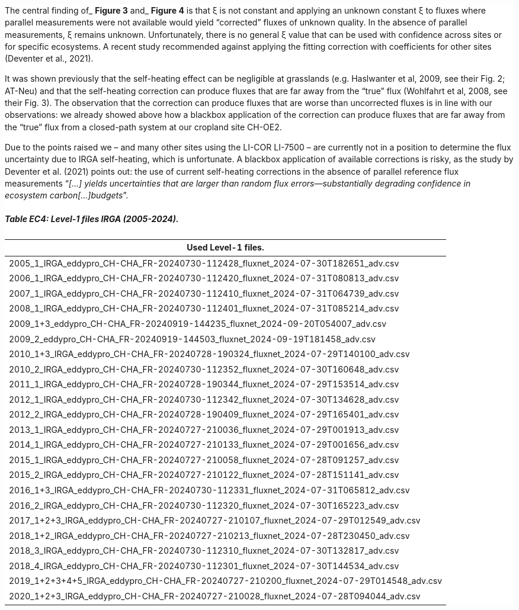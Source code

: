 The central finding of_ **Figure 3** and_ **Figure 4** is that ξ is not constant and applying an unknown constant ξ to fluxes where parallel measurements were not available would yield “corrected” fluxes of unknown quality. In the absence of parallel measurements, ξ remains unknown. Unfortunately, there is no general ξ value that can be used with confidence across sites or for specific ecosystems. A recent study recommended against applying the fitting correction with coefficients for other sites (Deventer et al., 2021).

It was shown previously that the self-heating effect can be negligible at grasslands (e.g. Haslwanter et al, 2009, see their Fig. 2; AT-Neu) and that the self-heating correction can produce fluxes that are far away from the “true” flux (Wohlfahrt et al, 2008, see their Fig. 3). The observation that the correction can produce fluxes that are worse than uncorrected fluxes is in line with our observations: we already showed above how a blackbox application of the correction can produce fluxes that are far away from the “true” flux from a closed-path system at our cropland site CH-OE2.

Due to the points raised we – and many other sites using the LI-COR LI-7500 – are currently not in a position to determine the flux uncertainty due to IRGA self-heating, which is unfortunate. A blackbox application of available corrections is risky, as the study by Deventer et al. (2021) points out: the use of current self-heating corrections in the absence of parallel reference flux measurements “*[…] yields uncertainties that are larger than random flux errors—substantially degrading confidence in ecosystem carbon[…]budgets*”.



##### **Table EC4**: Level-1 files IRGA (2005-2024).

| Used Level-1 files.         |
| ------------------------------------------------------------------------------------------ |
| 2005_1_IRGA_eddypro_CH-CHA_FR-20240730-112428_fluxnet_2024-07-30T182651_adv.csv         |
| 2006_1_IRGA_eddypro_CH-CHA_FR-20240730-112420_fluxnet_2024-07-31T080813_adv.csv         |
| 2007_1_IRGA_eddypro_CH-CHA_FR-20240730-112410_fluxnet_2024-07-31T064739_adv.csv         |
| 2008_1_IRGA_eddypro_CH-CHA_FR-20240730-112401_fluxnet_2024-07-31T085214_adv.csv         |
| 2009_1+3_eddypro_CH-CHA_FR-20240919-144235_fluxnet_2024-09-20T054007_adv.csv            |
| 2009_2_eddypro_CH-CHA_FR-20240919-144503_fluxnet_2024-09-19T181458_adv.csv              |
| 2010_1+3_IRGA_eddypro_CH-CHA_FR-20240728-190324_fluxnet_2024-07-29T140100_adv.csv       |
| 2010_2_IRGA_eddypro_CH-CHA_FR-20240730-112352_fluxnet_2024-07-30T160648_adv.csv         |
| 2011_1_IRGA_eddypro_CH-CHA_FR-20240728-190344_fluxnet_2024-07-29T153514_adv.csv         |
| 2012_1_IRGA_eddypro_CH-CHA_FR-20240730-112342_fluxnet_2024-07-30T134628_adv.csv         |
| 2012_2_IRGA_eddypro_CH-CHA_FR-20240728-190409_fluxnet_2024-07-29T165401_adv.csv         |
| 2013_1_IRGA_eddypro_CH-CHA_FR-20240727-210036_fluxnet_2024-07-29T001913_adv.csv         |
| 2014_1_IRGA_eddypro_CH-CHA_FR-20240727-210133_fluxnet_2024-07-29T001656_adv.csv         |
| 2015_1_IRGA_eddypro_CH-CHA_FR-20240727-210058_fluxnet_2024-07-28T091257_adv.csv         |
| 2015_2_IRGA_eddypro_CH-CHA_FR-20240727-210122_fluxnet_2024-07-28T151141_adv.csv         |
| 2016_1+3_IRGA_eddypro_CH-CHA_FR-20240730-112331_fluxnet_2024-07-31T065812_adv.csv       |
| 2016_2_IRGA_eddypro_CH-CHA_FR-20240730-112320_fluxnet_2024-07-30T165223_adv.csv         |
| 2017_1+2+3_IRGA_eddypro_CH-CHA_FR-20240727-210107_fluxnet_2024-07-29T012549_adv.csv     |
| 2018_1+2_IRGA_eddypro_CH-CHA_FR-20240727-210213_fluxnet_2024-07-28T230450_adv.csv       |
| 2018_3_IRGA_eddypro_CH-CHA_FR-20240730-112310_fluxnet_2024-07-30T132817_adv.csv         |
| 2018_4_IRGA_eddypro_CH-CHA_FR-20240730-112301_fluxnet_2024-07-30T144534_adv.csv         |
| 2019_1+2+3+4+5_IRGA_eddypro_CH-CHA_FR-20240727-210200_fluxnet_2024-07-29T014548_adv.csv |
| 2020_1+2+3_IRGA_eddypro_CH-CHA_FR-20240727-210028_fluxnet_2024-07-28T094044_adv.csv     |